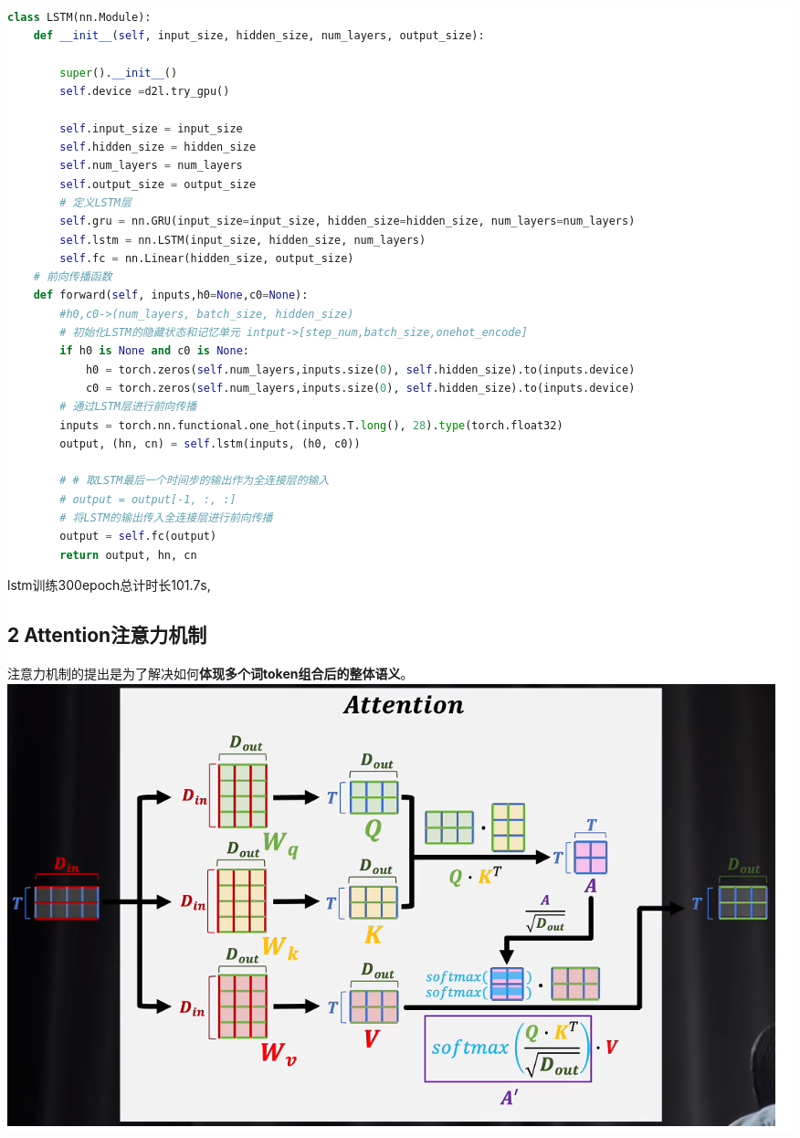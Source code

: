 ```python
class LSTM(nn.Module):
    def __init__(self, input_size, hidden_size, num_layers, output_size):

        super().__init__()
        self.device =d2l.try_gpu()

        self.input_size = input_size
        self.hidden_size = hidden_size
        self.num_layers = num_layers
        self.output_size = output_size
        # 定义LSTM层
        self.gru = nn.GRU(input_size=input_size, hidden_size=hidden_size, num_layers=num_layers)
        self.lstm = nn.LSTM(input_size, hidden_size, num_layers)
        self.fc = nn.Linear(hidden_size, output_size)
    # 前向传播函数
    def forward(self, inputs,h0=None,c0=None):
        #h0,c0->(num_layers, batch_size, hidden_size)
        # 初始化LSTM的隐藏状态和记忆单元 intput->[step_num,batch_size,onehot_encode]
        if h0 is None and c0 is None:
            h0 = torch.zeros(self.num_layers,inputs.size(0), self.hidden_size).to(inputs.device)
            c0 = torch.zeros(self.num_layers,inputs.size(0), self.hidden_size).to(inputs.device)
        # 通过LSTM层进行前向传播
        inputs = torch.nn.functional.one_hot(inputs.T.long(), 28).type(torch.float32)
        output, (hn, cn) = self.lstm(inputs, (h0, c0))

        # # 取LSTM最后一个时间步的输出作为全连接层的输入
        # output = output[-1, :, :]
        # 将LSTM的输出传入全连接层进行前向传播
        output = self.fc(output)
        return output, hn, cn
```

lstm训练300epoch总计时长101.7s,

## 2 Attention注意力机制

注意力机制的提出是为了解决如何**体现多个词token组合后的整体语义**。
![/figure/QQ20240623-154832.png](figure/QQ20240623-154832.png)
